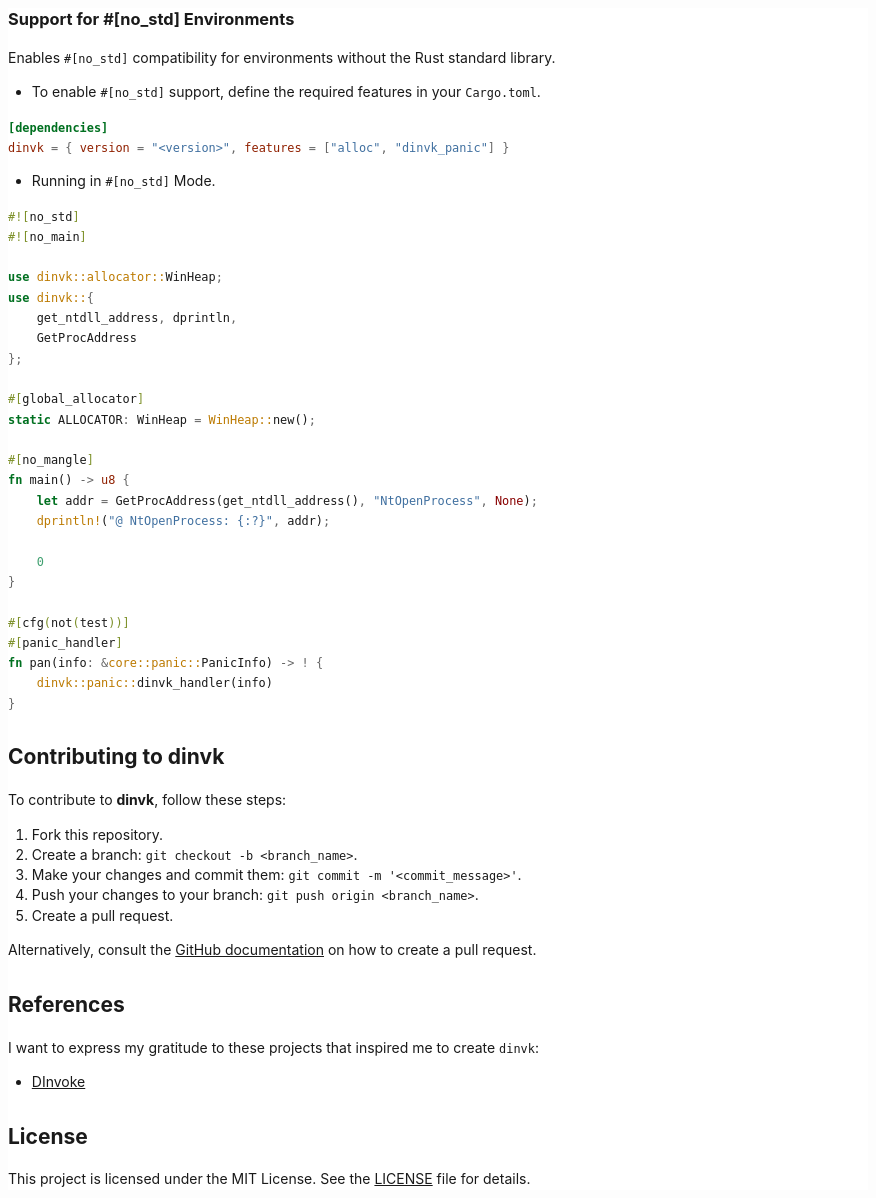 ### Support for #[no_std] Environments

Enables `#[no_std]` compatibility for environments without the Rust standard library.

* To enable `#[no_std]` support, define the required features in your `Cargo.toml`.

```toml
[dependencies]
dinvk = { version = "<version>", features = ["alloc", "dinvk_panic"] }
```

* Running in `#[no_std]` Mode.

```rs
#![no_std]
#![no_main]

use dinvk::allocator::WinHeap;
use dinvk::{
    get_ntdll_address, dprintln, 
    GetProcAddress
};

#[global_allocator]
static ALLOCATOR: WinHeap = WinHeap::new();

#[no_mangle]
fn main() -> u8 {
    let addr = GetProcAddress(get_ntdll_address(), "NtOpenProcess", None);
    dprintln!("@ NtOpenProcess: {:?}", addr);

    0
}

#[cfg(not(test))]
#[panic_handler]
fn pan(info: &core::panic::PanicInfo) -> ! {
    dinvk::panic::dinvk_handler(info)
}
```

## Contributing to dinvk

To contribute to **dinvk**, follow these steps:

1. Fork this repository.
2. Create a branch: `git checkout -b <branch_name>`.
3. Make your changes and commit them: `git commit -m '<commit_message>'`.
4. Push your changes to your branch: `git push origin <branch_name>`.
5. Create a pull request.

Alternatively, consult the [GitHub documentation](https://docs.github.com/en/pull-requests/collaborating-with-pull-requests) on how to create a pull request.

## References

I want to express my gratitude to these projects that inspired me to create `dinvk`:

- [DInvoke](https://github.com/TheWover/DInvoke)

## License

This project is licensed under the MIT License. See the [LICENSE](/LICENSE) file for details.